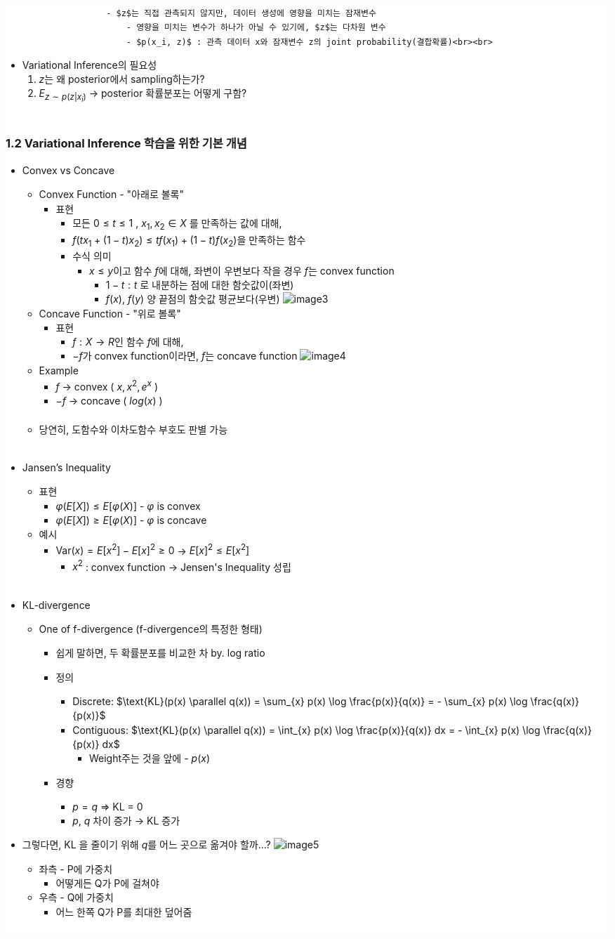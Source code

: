 						- $z$는 직접 관측되지 않지만, 데이터 생성에 영향을 미치는 잠재변수
							- 영향을 미치는 변수가 하나가 아닐 수 있기에, $z$는 다차원 변수
							- $p(x_i, z)$ : 관측 데이터 x와 잠재변수 z의 joint probability(결합확률)<br><br>
- Variational Inference의 필요성
	1. $z$는 왜 posterior에서 sampling하는가?
	2. $E_{z \sim p(z \vert x_i)}$ → posterior 확률분포는 어떻게 구함?<br><br>

### 1.2 Variational Inference 학습을 위한 기본 개념
- Convex vs Concave
	- Convex Function - "아래로 볼록"
		- 표현
			- 모든 $0 \leq t \leq 1 \text{ , } x_1, x_2 \in X$ 를 만족하는 값에 대해,
			- $f(tx_1 + (1-t)x_2) \leq t f(x_1) + (1-t)f(x_2)$을 만족하는 함수
			- 수식 의미
				- $x \leq y$이고 함수 $f$에 대해, 좌변이 우변보다 작을 경우 $f$는 convex function
					- $1-t:t$ 로 내분하는 점에 대한 함숫값이(좌변)
					- $f(x)$, $f(y)$ 양 끝점의 함숫값 평균보다(우변)
					![image3](../../images/2024-08-29-aitech-week4-5_3/image3.png)
	- Concave Function - "위로 볼록"
		- 표현
			- $f:X \rightarrow R$인 함수 $f$에 대해,
			- $-f$가 convex function이라면, $f$는 concave function
			![image4](../../images/2024-08-29-aitech-week4-5_3/image4.png)
	- Example
		- $f$ → convex ( $x, x^2, e^x$ )
		- $-f$ → concave  ( $log (x)$ )<br><br>
	- 당연히, 도함수와 이차도함수 부호도 판별 가능<br><br>
- Jansen’s Inequality
	- 표현
		- $\varphi(E[X]) \leq E[\varphi(X)]$ - $\varphi$ is convex
		- $\varphi(E[X]) \geq E[\varphi(X)]$ - $\varphi$ is concave
	- 예시
		- $\text{Var}(x) = E[x^2] - E[x]^2 \geq 0$ → $E[x]^2 \leq E[x^2]$
			- $x^2$ : convex function → Jensen's Inequality 성립<br><br>
 - KL-divergence
	- One of f-divergence (f-divergence의 특정한 형태)
		- 쉽게 말하면, 두 확률분포를 비교한 차 by. log ratio
		- 정의
		    - Discrete: $\text{KL}(p(x) \parallel q(x)) = \sum_{x} p(x) \log \frac{p(x)}{q(x)} = - \sum_{x} p(x) \log \frac{q(x)}{p(x)}$
		    - Contiguous: $\text{KL}(p(x) \parallel q(x)) = \int_{x} p(x) \log \frac{p(x)}{q(x)} dx = - \int_{x} p(x) \log \frac{q(x)}{p(x)} dx$
			    - Weight주는 것을 앞에 - $p(x)$
            
		- 경향
			- $p=q$ ⇒ $\text{KL}$ = 0
			- $p$, $q$ 차이 증가 → $\text{KL}$ 증가
    
- 그렇다면, $\text{KL}$ 을 줄이기 위해 $q$를 어느 곳으로 옮겨야 할까…?
	![image5](../../images/2024-08-29-aitech-week4-5_3/image5.png)
	- 좌측 - P에 가중치
		- 어떻게든 Q가 P에 걸쳐야
	- 우측 - Q에 가중치
		- 어느 한쪽 Q가 P를 최대한 덮어줌<br><br>
